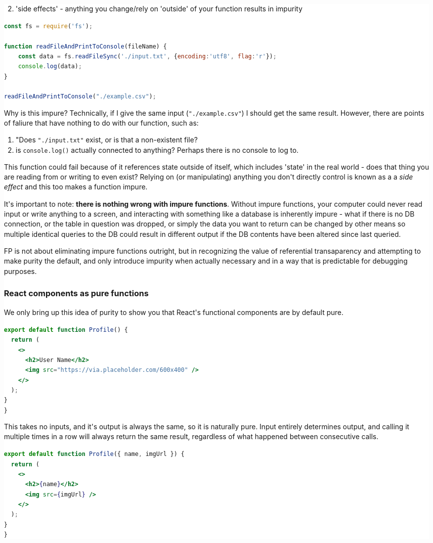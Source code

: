 2) 'side effects' - anything you change/rely on 'outside' of your function results in impurity

```js
const fs = require('fs');

function readFileAndPrintToConsole(fileName) {
    const data = fs.readFileSync('./input.txt', {encoding:'utf8', flag:'r'});
    console.log(data);
}

readFileAndPrintToConsole("./example.csv");
```

Why is this impure? Technically, if I give the same input (`"./example.csv"`) I should get the same result. However, there are points of faliure that have nothing to do with our function, such as:
1) "Does `"./input.txt"` exist, or is that a non-existent file?
2) is `console.log()` actually connected to anything? Perhaps there is no console to log to.

This function could fail because of it references state outside of itself, which includes 'state' in the real world - does that thing you are reading from or writing to even exist? Relying on (or manipulating) anything you don't directly control is known as a a *side effect* and this too makes a function impure.

It's important to note: **there is nothing wrong with impure functions**. Without impure functions, your computer could never read input or write anything to a screen, and interacting with something like a database is inherently impure - what if there is no DB connection, or the table in question was dropped, or simply the data you want to return can be changed by other means so multiple identical queries to the DB could result in different output if the DB contents have been altered since last queried.

FP is not about eliminating impure functions outright, but in recognizing the value of referential transaparency and attempting to make purity the default, and only introduce impurity when actually necessary and in a way that is predictable for debugging purposes.

### React components as pure functions

We only bring up this idea of purity to show you that React's functional components are by default pure.

```jsx
export default function Profile() {
  return (
    <>
      <h2>User Name</h2>
      <img src="https://via.placeholder.com/600x400" />
    </>
  );
}
}
```

This takes no inputs, and it's output is always the same, so it is naturally pure. Input entirely determines output, and calling it multiple times in a row will always return the same result, regardless of what happened between consecutive calls.

```jsx
export default function Profile({ name, imgUrl }) {
  return (
    <>
      <h2>{name}</h2>
      <img src={imgUrl} />
    </>
  );
}
}
```
